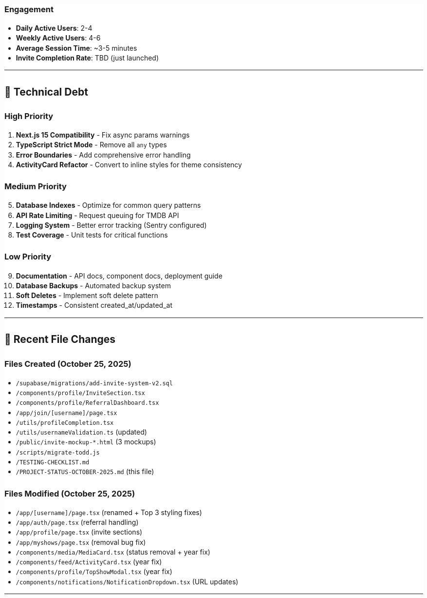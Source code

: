 ### Engagement
- **Daily Active Users**: 2-4
- **Weekly Active Users**: 4-6
- **Average Session Time**: ~3-5 minutes
- **Invite Completion Rate**: TBD (just launched)

---

## 🔧 Technical Debt

### High Priority
1. **Next.js 15 Compatibility** - Fix async params warnings
2. **TypeScript Strict Mode** - Remove all `any` types
3. **Error Boundaries** - Add comprehensive error handling
4. **ActivityCard Refactor** - Convert to inline styles for theme consistency

### Medium Priority
5. **Database Indexes** - Optimize for common query patterns
6. **API Rate Limiting** - Request queuing for TMDB API
7. **Logging System** - Better error tracking (Sentry configured)
8. **Test Coverage** - Unit tests for critical functions

### Low Priority
9. **Documentation** - API docs, component docs, deployment guide
10. **Database Backups** - Automated backup system
11. **Soft Deletes** - Implement soft delete pattern
12. **Timestamps** - Consistent created_at/updated_at

---

## 📁 Recent File Changes

### Files Created (October 25, 2025)
- `/supabase/migrations/add-invite-system-v2.sql`
- `/components/profile/InviteSection.tsx`
- `/components/profile/ReferralDashboard.tsx`
- `/app/join/[username]/page.tsx`
- `/utils/profileCompletion.tsx`
- `/utils/usernameValidation.ts` (updated)
- `/public/invite-mockup-*.html` (3 mockups)
- `/scripts/migrate-todd.js`
- `/TESTING-CHECKLIST.md`
- `/PROJECT-STATUS-OCTOBER-2025.md` (this file)

### Files Modified (October 25, 2025)
- `/app/[username]/page.tsx` (renamed + Top 3 styling fixes)
- `/app/auth/page.tsx` (referral handling)
- `/app/profile/page.tsx` (invite sections)
- `/app/myshows/page.tsx` (removal bug fix)
- `/components/media/MediaCard.tsx` (status removal + year fix)
- `/components/feed/ActivityCard.tsx` (year fix)
- `/components/profile/TopShowModal.tsx` (year fix)
- `/components/notifications/NotificationDropdown.tsx` (URL updates)

---